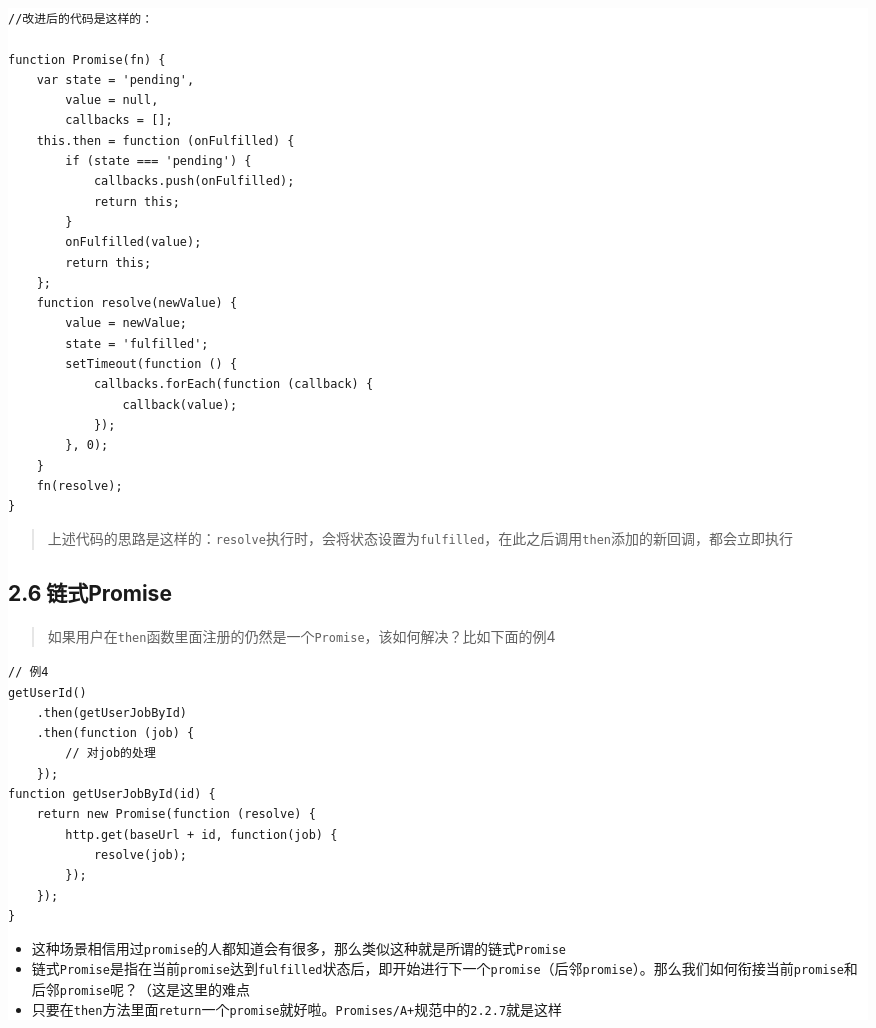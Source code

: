 ```
//改进后的代码是这样的：

function Promise(fn) {
    var state = 'pending',
        value = null,
        callbacks = [];
    this.then = function (onFulfilled) {
        if (state === 'pending') {
            callbacks.push(onFulfilled);
            return this;
        }
        onFulfilled(value);
        return this;
    };
    function resolve(newValue) {
        value = newValue;
        state = 'fulfilled';
        setTimeout(function () {
            callbacks.forEach(function (callback) {
                callback(value);
            });
        }, 0);
    }
    fn(resolve);
}
```

> 上述代码的思路是这样的：`resolve`执行时，会将状态设置为`fulfilled`，在此之后调用`then`添加的新回调，都会立即执行

## 2.6 链式Promise

> 如果用户在`then`函数里面注册的仍然是一个`Promise`，该如何解决？比如下面的例4

```
// 例4
getUserId()
    .then(getUserJobById)
    .then(function (job) {
        // 对job的处理
    });
function getUserJobById(id) {
    return new Promise(function (resolve) {
        http.get(baseUrl + id, function(job) {
            resolve(job);
        });
    });
}
```

- 这种场景相信用过`promise`的人都知道会有很多，那么类似这种就是所谓的链式`Promise`
- 链式`Promise`是指在当前`promise`达到`fulfilled`状态后，即开始进行下一个`promise`（后邻`promise`）。那么我们如何衔接当前`promise`和后邻`promise`呢？（这是这里的难点
- 只要在`then`方法里面`return`一个`promise`就好啦。`Promises/A+`规范中的`2.2.7`就是这样
